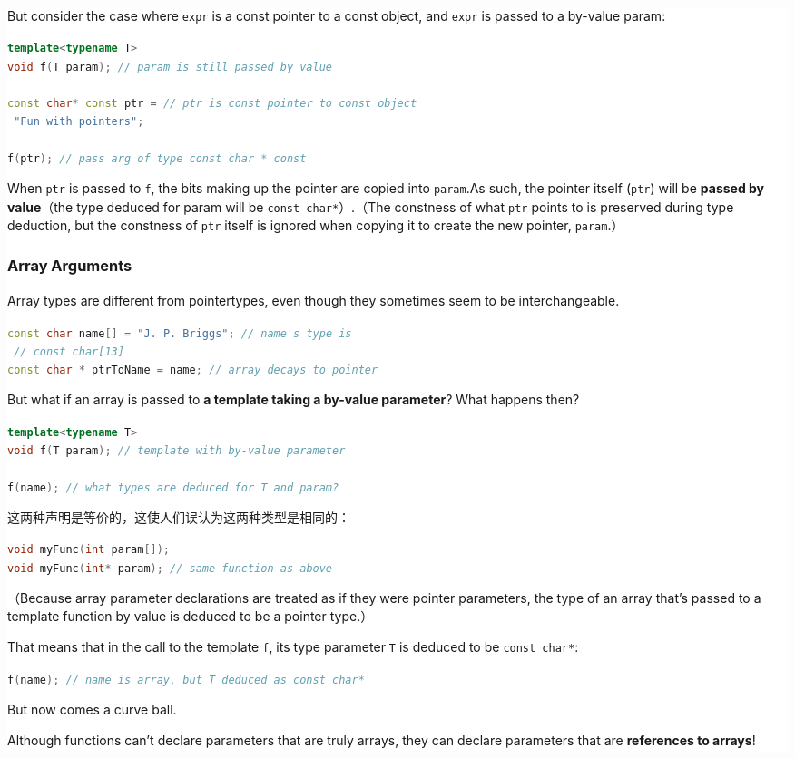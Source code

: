 But consider the case where `expr` is a const pointer to a const object, and `expr` is passed to a by-value param:

```c++
template<typename T>
void f(T param); // param is still passed by value

const char* const ptr = // ptr is const pointer to const object
 "Fun with pointers";

f(ptr); // pass arg of type const char * const
```

When `ptr` is passed to `f`, the bits making up the pointer are copied into `param`.As such, the pointer itself (`ptr`) will be **passed by value**（the type deduced for param will be `const char*`）.（The constness of what `ptr` points to is preserved during type deduction, but the constness of `ptr` itself is ignored when copying it to create the new pointer, `param`.）

### Array Arguments

Array types are different from pointertypes, even though they sometimes seem to be interchangeable.

```c++
const char name[] = "J. P. Briggs"; // name's type is
 // const char[13]
const char * ptrToName = name; // array decays to pointer
```

But what if an array is passed to **a template taking a by-value parameter**? What happens then?

```c++
template<typename T>
void f(T param); // template with by-value parameter

f(name); // what types are deduced for T and param?
```

这两种声明是等价的，这使人们误认为这两种类型是相同的：

```c++
void myFunc(int param[]);
void myFunc(int* param); // same function as above
```

（Because array parameter declarations are treated as if they were pointer parameters, the type of an array that’s passed to a template function by value is deduced to be a pointer type.）

That means that in the call to the template `f`, its type parameter `T` is deduced to be `const char*`:

```c++
f(name); // name is array, but T deduced as const char*
```

But now comes a curve ball.

Although functions can’t declare parameters that are truly arrays, they can declare parameters that are **references to arrays**!
